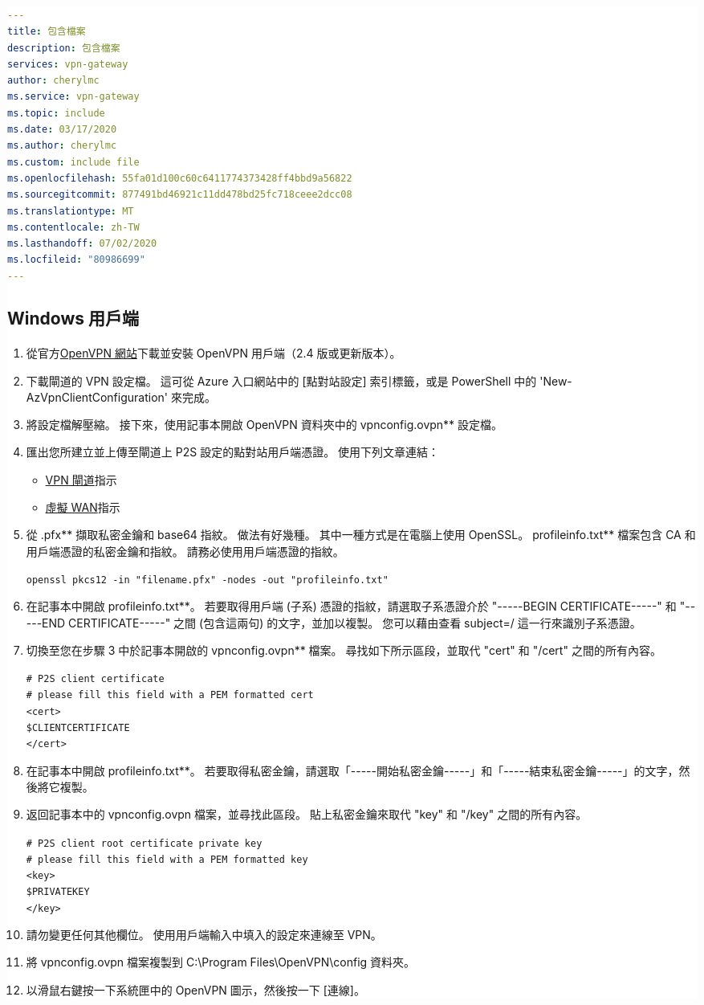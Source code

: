 ```yaml
---
title: 包含檔案
description: 包含檔案
services: vpn-gateway
author: cherylmc
ms.service: vpn-gateway
ms.topic: include
ms.date: 03/17/2020
ms.author: cherylmc
ms.custom: include file
ms.openlocfilehash: 55fa01d100c60c6411774373428ff4bbd9a56822
ms.sourcegitcommit: 877491bd46921c11dd478bd25fc718ceee2dcc08
ms.translationtype: MT
ms.contentlocale: zh-TW
ms.lasthandoff: 07/02/2020
ms.locfileid: "80986699"
---
```

## <a name="windows-clients"></a><a name="windows"></a>Windows 用戶端

1. 從官方[OpenVPN 網站](https://openvpn.net/index.php/open-source/downloads.html)下載並安裝 OpenVPN 用戶端（2.4 版或更新版本）。
2. 下載閘道的 VPN 設定檔。 這可從 Azure 入口網站中的 [點對站設定] 索引標籤，或是 PowerShell 中的 'New-AzVpnClientConfiguration' 來完成。
3. 將設定檔解壓縮。 接下來，使用記事本開啟 OpenVPN 資料夾中的 vpnconfig.ovpn** 設定檔。
4. 匯出您所建立並上傳至閘道上 P2S 設定的點對站用戶端憑證。 使用下列文章連結：

   * [VPN 閘道](../articles/vpn-gateway/vpn-gateway-certificates-point-to-site.md#clientexport)指示
   
   * [虛擬 WAN](../articles/virtual-wan/certificates-point-to-site.md#clientexport)指示
5. 從 .pfx** 擷取私密金鑰和 base64 指紋。 做法有好幾種。 其中一種方式是在電腦上使用 OpenSSL。 profileinfo.txt** 檔案包含 CA 和用戶端憑證的私密金鑰和指紋。 請務必使用用戶端憑證的指紋。

   ```
   openssl pkcs12 -in "filename.pfx" -nodes -out "profileinfo.txt"
   ```
6. 在記事本中開啟 profileinfo.txt**。 若要取得用戶端 (子系) 憑證的指紋，請選取子系憑證介於 "-----BEGIN CERTIFICATE-----" 和 "-----END CERTIFICATE-----" 之間 (包含這兩句) 的文字，並加以複製。 您可以藉由查看 subject=/ 這一行來識別子系憑證。
7. 切換至您在步驟 3 中於記事本開啟的 vpnconfig.ovpn** 檔案。 尋找如下所示區段，並取代 "cert" 和 "/cert" 之間的所有內容。

   ```
   # P2S client certificate
   # please fill this field with a PEM formatted cert
   <cert>
   $CLIENTCERTIFICATE
   </cert>
   ```
8. 在記事本中開啟 profileinfo.txt**。 若要取得私密金鑰，請選取「-----開始私密金鑰-----」和「-----結束私密金鑰-----」的文字，然後將它複製。
9. 返回記事本中的 vpnconfig.ovpn 檔案，並尋找此區段。 貼上私密金鑰來取代 "key" 和 "/key" 之間的所有內容。

   ```
   # P2S client root certificate private key
   # please fill this field with a PEM formatted key
   <key>
   $PRIVATEKEY
   </key>
   ```
10. 請勿變更任何其他欄位。 使用用戶端輸入中填入的設定來連線至 VPN。
11. 將 vpnconfig.ovpn 檔案複製到 C:\Program Files\OpenVPN\config 資料夾。
12. 以滑鼠右鍵按一下系統匣中的 OpenVPN 圖示，然後按一下 [連線]。
